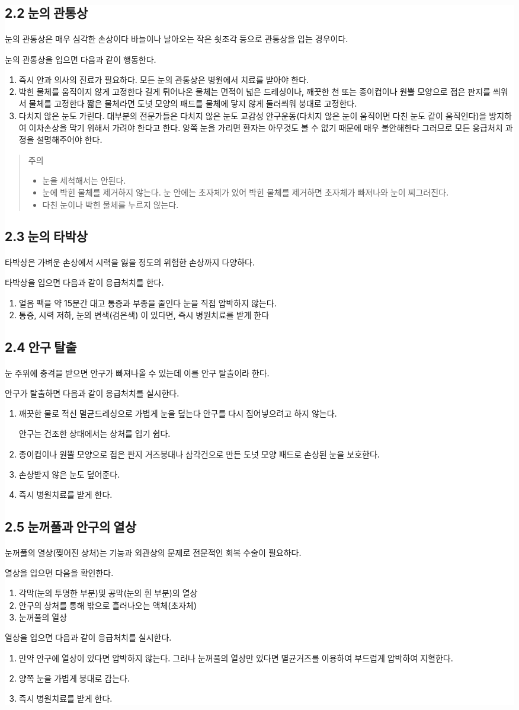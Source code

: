 ## 2.2 눈의 관통상

눈의 관통상은 매우 심각한 손상이다 바늘이나 날아오는 작은 쇳조각 등으로 관통상을 입는 경우이다.

눈의 관통상을 입으면 다음과 같이 행동한다.

1. 즉시 안과 의사의 진료가 필요하다. 모든 눈의 관통상은 병원에서 치료를 받아야 한다.
2. 박힌 물체를 움직이지 않게 고정한다 길게 튀어나온 물체는 면적이 넓은 드레싱이나, 깨끗한 천 또는 종이컵이나 원뿔 모양으로 접은 판지를 씌워서 물체를 고정한다 짧은 물체라면 도넛 모양의 패드를 물체에 닿지 않게 둘러씌워 붕대로 고정한다.
3. 다치지 않은 눈도 가린다. 대부분의 전문가들은 다치지 않은 눈도 교감성 안구운동(다치지 않은 눈이 움직이면 다친 눈도 같이 움직인다)을 방지하여 이차손상을 막기 위해서 가려야 한다고 한다. 양쪽 눈을 가리면 환자는 아무것도 볼 수 없기 때문에 매우 불안해한다 그러므로 모든 응급처치 과정을 설명해주어야 한다.
   
> 주의
> - 눈을 세척해서는 안된다.
> - 눈에 박힌 물체를 제거하지 않는다. 눈 안에는 초자체가 있어 박힌 물체를 제거하면 초자체가 빠져나와 눈이 찌그러진다.
> - 다친 눈이나 박힌 물체를 누르지 않는다.


## 2.3 눈의 타박상

타박상은 가벼운 손상에서 시력을 잃을 정도의 위험한 손상까지 다양하다.

타박상을 입으면 다음과 같이 응급처치를 한다.

1. 얼음 팩을 약 15분간 대고 통증과 부종을 줄인다 눈을 직접 압박하지 않는다.
2. 통증, 시력 저하, 눈의 변색(검은색) 이 있다면, 즉시 병원치료를 받게 한다 

## 2.4 안구 탈출

눈 주위에 충격을 받으면 안구가 빠져나올 수 있는데 이를 안구 탈출이라 한다.

안구가 탈출하면 다음과 같이 응급처치를 실시한다.

1. 깨끗한 물로 적신 멸균드레싱으로 가볍게 눈을 덮는다 안구를 다시 집어넣으려고 하지 않는다.
   
    안구는 건조한 상태에서는 상처를 입기 쉽다.
2. 종이컵이나 원뿔 모양으로 접은 판지 거즈붕대나 삼각건으로 만든 도넛 모양 패드로 손상된 눈을 보호한다.
3. 손상받지 않은 눈도 덮어준다.
4. 즉시 병원치료를 받게 한다.

## 2.5 눈꺼풀과 안구의 열상

눈꺼풀의 열상(찢어진 상처)는 기능과 외관상의 문제로 전문적인 회복 수술이 필요하다.

열상을 입으면 다음을 확인한다.

1. 각막(눈의 투명한 부분)및 공막(눈의 흰 부분)의 열상
2. 안구의 상처를 통해 밖으로 흘러나오는 액체(초자체)
3. 눈꺼풀의 열상

열상을 입으면 다음과 같이 응급처치를 실시한다.

1. 만약 안구에 열상이 있다면 압박하지 않는다. 그러나 눈꺼풀의 열상만 있다면 멸균거즈를 이용하여 부드럽게 압박하여 지혈한다.

2. 양쪽 눈을 가볍게 붕대로 감는다.

3. 즉시 병원치료를 받게 한다.
